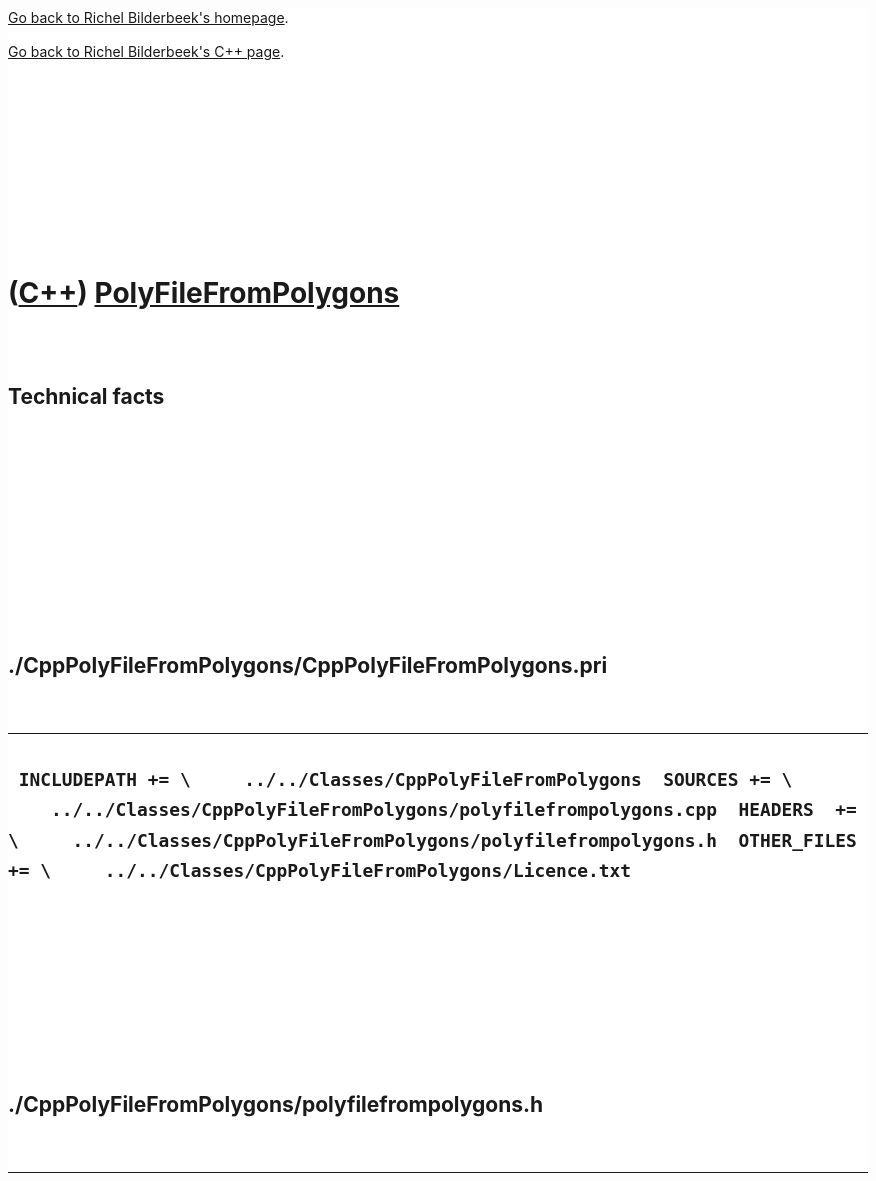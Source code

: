 [Go back to Richel Bilderbeek's homepage](index.htm).

[Go back to Richel Bilderbeek's C++ page](Cpp.htm).

 

 

 

 

 

([C++](Cpp.htm)) [PolyFileFromPolygons](CppPolyFileFromPolygons.htm)
====================================================================

 

Technical facts
---------------

 

 

 

 

 

 

./CppPolyFileFromPolygons/CppPolyFileFromPolygons.pri
-----------------------------------------------------

 

  --------------------------------------------------------------------------------------------------------------------------------------------------------------------------------------------------------------------------------------------------------------------------------------------------------
  ` INCLUDEPATH += \     ../../Classes/CppPolyFileFromPolygons  SOURCES += \     ../../Classes/CppPolyFileFromPolygons/polyfilefrompolygons.cpp  HEADERS  += \     ../../Classes/CppPolyFileFromPolygons/polyfilefrompolygons.h  OTHER_FILES += \     ../../Classes/CppPolyFileFromPolygons/Licence.txt`
  --------------------------------------------------------------------------------------------------------------------------------------------------------------------------------------------------------------------------------------------------------------------------------------------------------

 

 

 

 

 

./CppPolyFileFromPolygons/polyfilefrompolygons.h
------------------------------------------------

 

  ------------------------------------------------------------------------------------------------------------------------------------------------------------------------------------------------------------------------------------------------------------------------------------------------------------------------------------------------------------------------------------------------------------------------------------------------------------------------------------------------------------------------------------------------------------------------------------------------------------------------------------------------------------------------------------------------------------------------------------------------------------------------------------------------------------------------------------------------------------------------------------------------------------------------------------------------------------------------------------------------------------------------------------------------------------------------------------------------------------------------------------------------------------------------------------------------------------------------------------------------------------------------------------------------------------------------------------------------------------------------------------------------------------------------------------------------------------------------------------------------------------------------------------------------------------------------------------------------------------------------------------------------------------------------------------------------------------------------------------------------------------------------------------------------------------------------------------------------------------------------------------------------------------------------------------------------------------------------------------------------------------------------------------------------------------------------------------------------------------------------------------------------------------------------------------------------------------------------------------------------------------------------------------------------------------------------------------------------------------------------------------------------------------------------------------------------------------------------------------------------------------------------------------------